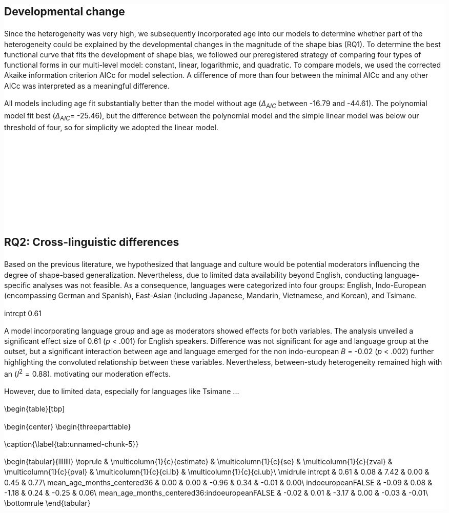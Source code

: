 ## Developmental change

Since the heterogeneity was very high, we subsequently incorporated age into our models to determine whether part of the heterogeneity could be explained by the developmental changes in the magnitude of the shape bias (RQ1). To determine the best functional curve that fits the development of shape bias, we followed our preregistered strategy of comparing four types of functional forms in our multi-level model: constant, linear, logarithmic, and quadratic. To compare models, we used the corrected Akaike information criterion AICc for model selection. A difference of more than four between the minimal AICc and any other AICc was interpreted as a meaningful difference. 




All models including age fit substantially better than the model without age ($\Delta_{AIC}$ between -16.79 and -44.61). The polynomial model fit best ($\Delta_{AIC} =$ -25.46), but the difference between the polynomial model and the simple linear model was below our threshold of four, so for simplicity we adopted the linear model. 

![(\#fig:dev_change)Effect size plotted by average participant age. Points indicate individual effect, and error bars show variance. Points are colored based on language, and model fits for Indo-European and non-Indo-European languages are shown in black.](meta-shapebias-ms_files/figure-latex/dev_change-1.pdf) 



## RQ2: Cross-linguistic differences











Based on the previous literature, we hypothesized that language and culture would be  potential moderators influencing the degree of shape-based generalization. Nevertheless, due to limited data availability beyond English, conducting language-specific analyses was not feasible. As a consequence, languages were categorized into four groups: English, Indo-European (encompassing German and Spanish), East-Asian (including Japanese, Mandarin, Vietnamese, and Korean), and Tsimane.

intrcpt 
   0.61 

A model incorporating language group and age as moderators showed effects for both variables. The analysis unveiled a significant effect size of 0.61 ($p$ < .001) for English speakers. Difference was not significant for age and language group at the outset, but a significant interaction between age and language emerged for the non indo-european $B$ = -0.02 ($p$ < .002) further highlighting the convoluted relationship between these variables. Nevertheless, between-study heterogeneity remained high with an ($I^2 = 0.88$).  motivating our moderation effects. 

However, due to limited data, especially for languages like Tsimane ...

\begin{table}[tbp]

\begin{center}
\begin{threeparttable}

\caption{\label{tab:unnamed-chunk-5}}

\begin{tabular}{lllllll}
\toprule
 & \multicolumn{1}{c}{estimate} & \multicolumn{1}{c}{se} & \multicolumn{1}{c}{zval} & \multicolumn{1}{c}{pval} & \multicolumn{1}{c}{ci.lb} & \multicolumn{1}{c}{ci.ub}\\
\midrule
intrcpt & 0.61 & 0.08 & 7.42 & 0.00 & 0.45 & 0.77\\
mean\_age\_months\_centered36 & 0.00 & 0.00 & -0.96 & 0.34 & -0.01 & 0.00\\
indoeuropeanFALSE & -0.09 & 0.08 & -1.18 & 0.24 & -0.25 & 0.06\\
mean\_age\_months\_centered36:indoeuropeanFALSE & -0.02 & 0.01 & -3.17 & 0.00 & -0.03 & -0.01\\
\bottomrule
\end{tabular}
